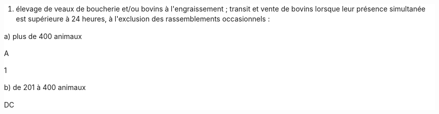1. élevage de veaux de boucherie et/ou bovins à l'engraissement ; transit et vente de bovins lorsque leur présence simultanée
est supérieure à 24 heures, à l'exclusion des rassemblements occasionnels :

</td>
      <td width="38" valign="top">

</td>
      <td valign="top" width="35">

</td>
      <td valign="top" width="129">
      </td><td width="31" valign="top">

</td>
    </tr>
    <tr>
      <td valign="top" width="340">

a) plus de 400 animaux

</td>
      <td width="38" valign="top">

A

</td>
      <td width="35" valign="top">

1

</td>
      <td width="129" valign="top">
      </td><td width="31" valign="top">

</td>
    </tr>
    <tr>
      <td valign="top" width="340">

b) de 201 à 400 animaux

</td>
      <td width="38" valign="top">

DC

</td>
      <td valign="top" width="35">

</td>
      <td width="129" valign="top">
      </td><td valign="top" width="31">

</td>
    </tr>
    <tr>
      <td valign="top" width="340">
